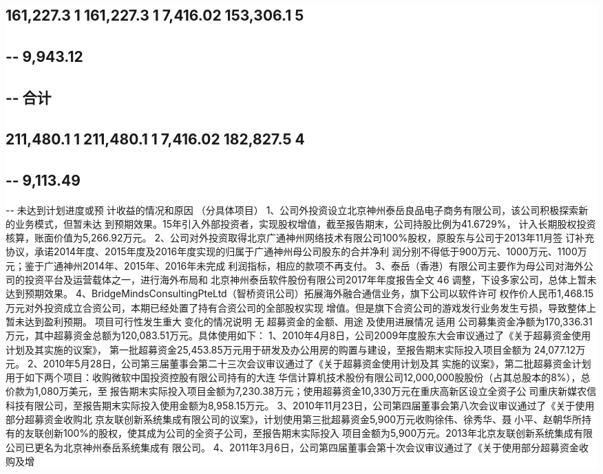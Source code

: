 161,227.3
1
161,227.3
1
7,416.02
153,306.1
5
--
--
9,943.12
--
--
合计
--
211,480.1
1
211,480.1
1
7,416.02
182,827.5
4
--
--
9,113.49
--
--
未达到计划进度或预
计收益的情况和原因
（分具体项目）
1、公司外投资设立北京神州泰岳良品电子商务有限公司，该公司积极探索新的业务模式，但暂未达
到预期效果。15年引入外部投资者，实现股权增值，截至报告期末，公司持股比例为41.6729%，
计入长期股权投资核算，账面价值为5,266.92万元。
2、公司对外投资取得北京广通神州网络技术有限公司100%股权，原股东与公司于2013年11月签
订补充协议，承诺2014年度、2015年度及2016年度实现的归属于广通神州母公司股东的合并净利
润分别不得低于900万元、1000万元、1100万元；鉴于广通神州2014年、2015年、2016年未完成
利润指标，相应的款项不再支付。
3、泰岳（香港）有限公司主要作为母公司对海外公司的投资平台及运营载体之一，进行海外布局和
北京神州泰岳软件股份有限公司2017年年度报告全文
46
调整，下设多家公司，总体上暂未达到预期效果。
4、BridgeMindsConsultingPteLtd（智桥资讯公司）拓展海外融合通信业务，旗下公司以软件许可
权作价人民币1,468.15万元对外投资成立合资公司，本期已经处置了持有合资公司的全部股权实现
增值。但是旗下合资公司的游戏发行业务发生亏损，导致整体上暂未达到盈利预期。
项目可行性发生重大
变化的情况说明
无
超募资金的金额、用途
及使用进展情况
适用
公司募集资金净额为170,336.31万元，其中超募资金总额为120,083.51万元。具体使用如下：
1、2010年4月8日，公司2009年度股东大会审议通过了《关于超募资金使用计划及其实施的议案》，
第一批超募资金25,453.85万元用于研发及办公用房的购置与建设，至报告期末实际投入项目金额为
24,077.12万元。
2、2010年5月28日，公司第三届董事会第二十三次会议审议通过了《关于超募资金使用计划及其
实施的议案》，第二批超募资金计划用于如下两个项目：收购微软中国投资控股有限公司持有的大连
华信计算机技术股份有限公司12,000,000股股份（占其总股本的8%），总价款为1,080万美元，至
报告期末实际投入项目金额为7,230.38万元；使用超募资金10,330万元在重庆高新区设立全资子公
司重庆新媒农信科技有限公司，至报告期末实际投入使用金额为8,958.15万元。
3、2010年11月23日，公司第四届董事会第八次会议审议通过了《关于使用部分超募资金收购北
京友联创新系统集成有限公司的议案》，计划使用第三批超募资金5,900万元收购徐伟、徐秀华、聂
小平、赵朝华所持有的友联创新100%的股权，使其成为公司的全资子公司，至报告期末实际投入
项目金额为5,900万元。2013年北京友联创新系统集成有限公司已更名为北京神州泰岳系统集成有
限公司。
4、2011年3月6日，公司第四届董事会第十次会议审议通过了《关于使用部分超募资金收购及增
